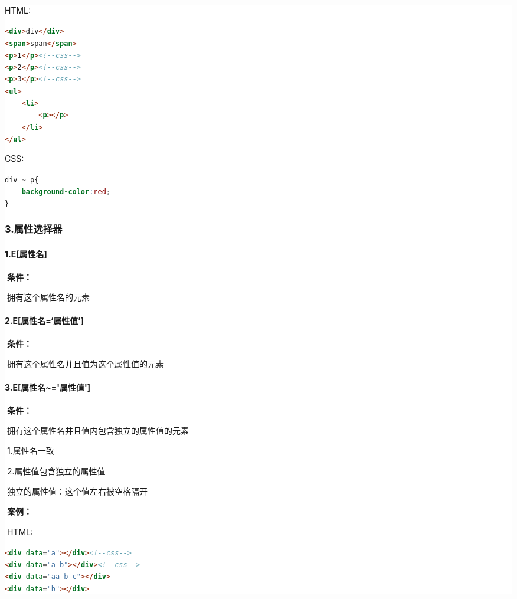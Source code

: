 HTML:

```HTML
<div>div</div>
<span>span</span>
<p>1</p><!--css-->
<p>2</p><!--css-->
<p>3</p><!--css-->
<ul>
    <li>
    	<p></p>
    </li>
</ul>
```

CSS:

```css
div ~ p{
    background-color:red;
}
```



### 3.属性选择器

#### 	1.E[属性名]

​		**条件：**

​				拥有这个属性名的元素

#### 	2.E[属性名=‘属性值’]

​		**条件：**

​				拥有这个属性名并且值为这个属性值的元素

#### 	3.E[属性名~='属性值']

​		**条件：**

​				拥有这个属性名并且值内包含独立的属性值的元素

​				1.属性名一致

​				2.属性值包含独立的属性值

​				   独立的属性值：这个值左右被空格隔开

​		**案例：**

​			HTML:	

```HTML
<div data="a"></div><!--css-->
<div data="a b"></div><!--css-->
<div data="aa b c"></div>
<div data="b"></div>
```

